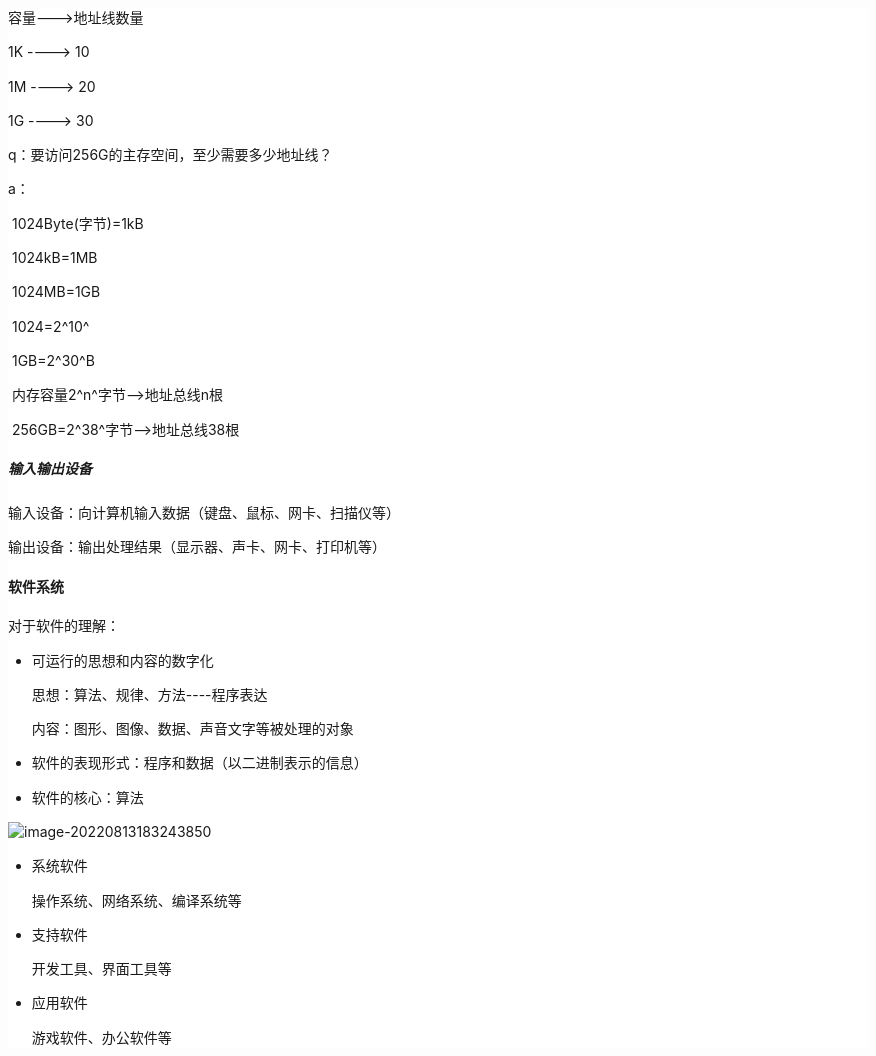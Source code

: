 容量--->地址线数量

1K ----> 10

1M ----> 20

1G ----> 30

q：要访问256G的主存空间，至少需要多少地址线？

a：

​	1024Byte(字节)=1kB

​	1024kB=1MB

​	1024MB=1GB

​	1024=2^10^

​	1GB=2^30^B

​	内存容量2^n^字节-->地址总线n根

​	256GB=2^38^字节-->地址总线38根



##### **输入输出设备**

输入设备：向计算机输入数据（键盘、鼠标、网卡、扫描仪等）

输出设备：输出处理结果（显示器、声卡、网卡、打印机等）



#### **软件系统**

对于软件的理解：

- 可运行的思想和内容的数字化

  思想：算法、规律、方法----程序表达

  内容：图形、图像、数据、声音文字等被处理的对象

- 软件的表现形式：程序和数据（以二进制表示的信息）

- 软件的核心：算法



![image-20220813183243850](https://eimago.oss-cn-beijing.aliyuncs.com/typora-img/image-20220813183243850.png)

- 系统软件

  操作系统、网络系统、编译系统等

- 支持软件

  开发工具、界面工具等

- 应用软件

  游戏软件、办公软件等
